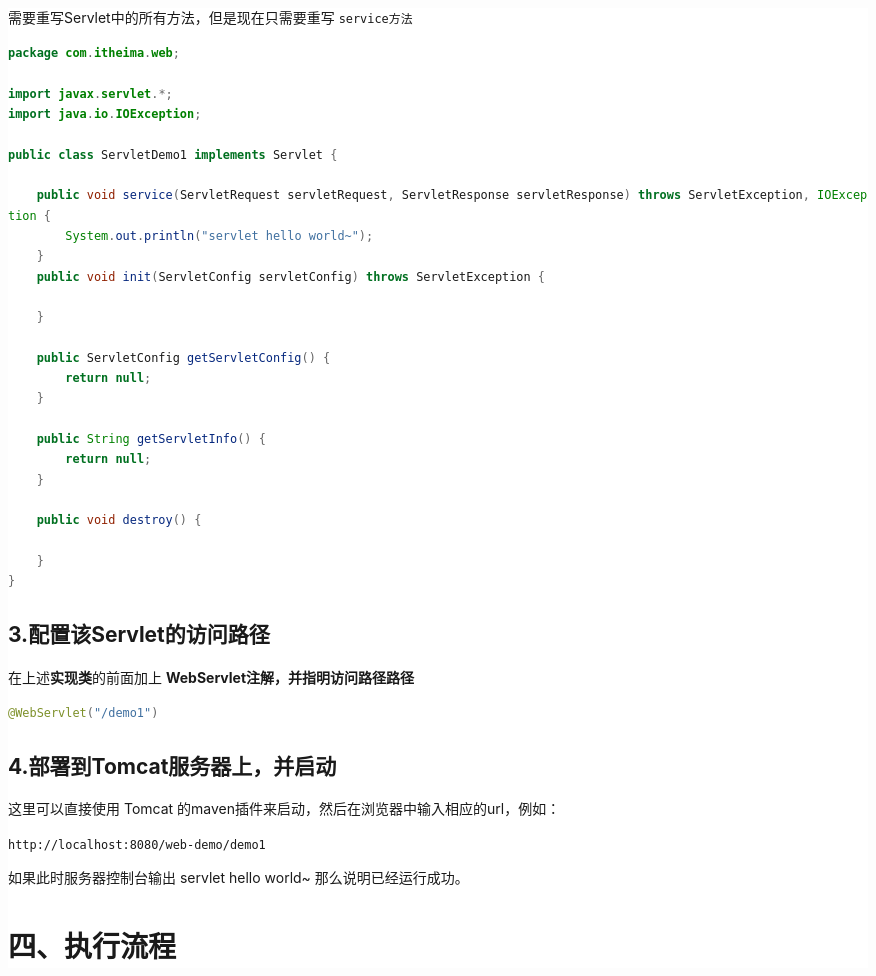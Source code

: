 需要重写Servlet中的所有方法，但是现在只需要重写 `service方法`

```java
package com.itheima.web;

import javax.servlet.*;
import java.io.IOException;

public class ServletDemo1 implements Servlet {

    public void service(ServletRequest servletRequest, ServletResponse servletResponse) throws ServletException, IOException {
        System.out.println("servlet hello world~");
    }
    public void init(ServletConfig servletConfig) throws ServletException {

    }

    public ServletConfig getServletConfig() {
        return null;
    }

    public String getServletInfo() {
        return null;
    }

    public void destroy() {

    }
}
```

## 3.配置该Servlet的访问路径

在上述**实现类**的前面加上 **WebServlet注解，并指明访问路径路径**

```java
@WebServlet("/demo1")
```

## 4.部署到Tomcat服务器上，并启动

这里可以直接使用 Tomcat 的maven插件来启动，然后在浏览器中输入相应的url，例如：

```
http://localhost:8080/web-demo/demo1
```

如果此时服务器控制台输出 servlet hello world~ 那么说明已经运行成功。



# 四、执行流程
